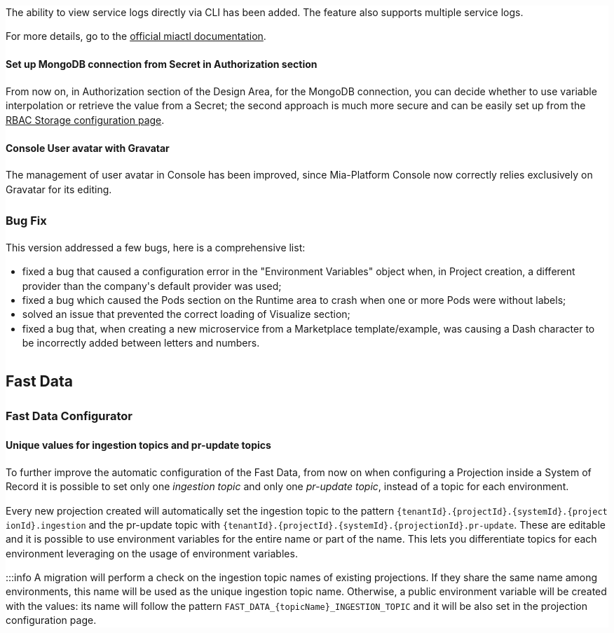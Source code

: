 The ability to view service logs directly via CLI has been added. The feature also supports multiple service logs.

For more details, go to the [official miactl documentation](/cli/miactl/30_commands.md#logs).

#### Set up MongoDB connection from Secret in Authorization section

From now on, in Authorization section of the Design Area, for the MongoDB connection, you can decide whether to use variable interpolation or retrieve the value from a Secret; the second approach is much more secure and can be easily set up from the [RBAC Storage configuration page](/development_suite/api-console/api-design/authorization.md#rbac-storage).

#### Console User avatar with Gravatar

The management of user avatar in Console has been improved, since Mia-Platform Console now correctly relies exclusively on Gravatar for its editing.

### Bug Fix

This version addressed a few bugs, here is a comprehensive list:

* fixed a bug that caused a configuration error in the "Environment Variables" object when, in Project creation, a different provider than the company's default provider was used;
* fixed a bug which caused the Pods section on the Runtime area to crash when one or more Pods were without labels;
* solved an issue that prevented the correct loading of Visualize section;
* fixed a bug that, when creating a new microservice from a Marketplace template/example, was causing a Dash character to be incorrectly added between letters and numbers.

## Fast Data

### Fast Data Configurator

#### Unique values for ingestion topics and pr-update topics

To further improve the automatic configuration of the Fast Data, from now on when configuring a Projection inside a System of Record it is possible to set only one _ingestion topic_ and only one _pr-update topic_, instead of a topic for each environment.

Every new projection created will automatically set the ingestion topic to the pattern `{tenantId}.{projectId}.{systemId}.{projectionId}.ingestion` and the pr-update topic with `{tenantId}.{projectId}.{systemId}.{projectionId}.pr-update`. These are editable and it is possible to use environment variables for the entire name or part of the name. This lets you differentiate topics for each environment leveraging on the usage of environment variables.

:::info
A migration will perform a check on the ingestion topic names of existing projections. If they share the same name among environments, this name will be used as the unique ingestion topic name. Otherwise, a public environment variable will be created with the values: its name will follow the pattern `FAST_DATA_{topicName}_INGESTION_TOPIC` and it will be also set in the projection configuration page. 
